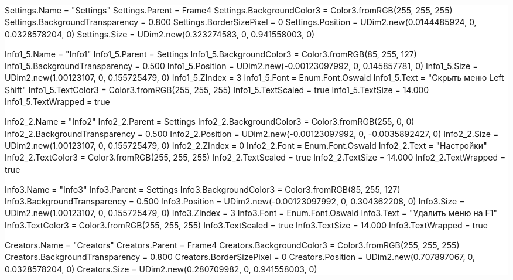 Settings.Name = "Settings"
Settings.Parent = Frame4
Settings.BackgroundColor3 = Color3.fromRGB(255, 255, 255)
Settings.BackgroundTransparency = 0.800
Settings.BorderSizePixel = 0
Settings.Position = UDim2.new(0.0144485924, 0, 0.0328578204, 0)
Settings.Size = UDim2.new(0.323274583, 0, 0.941558003, 0)

Info1_5.Name = "Info1"
Info1_5.Parent = Settings
Info1_5.BackgroundColor3 = Color3.fromRGB(85, 255, 127)
Info1_5.BackgroundTransparency = 0.500
Info1_5.Position = UDim2.new(-0.00123097992, 0, 0.145857781, 0)
Info1_5.Size = UDim2.new(1.00123107, 0, 0.155725479, 0)
Info1_5.ZIndex = 3
Info1_5.Font = Enum.Font.Oswald
Info1_5.Text = "Скрыть меню Left Shift"
Info1_5.TextColor3 = Color3.fromRGB(255, 255, 255)
Info1_5.TextScaled = true
Info1_5.TextSize = 14.000
Info1_5.TextWrapped = true

Info2_2.Name = "Info2"
Info2_2.Parent = Settings
Info2_2.BackgroundColor3 = Color3.fromRGB(255, 0, 0)
Info2_2.BackgroundTransparency = 0.500
Info2_2.Position = UDim2.new(-0.00123097992, 0, -0.0035892427, 0)
Info2_2.Size = UDim2.new(1.00123107, 0, 0.155725479, 0)
Info2_2.ZIndex = 0
Info2_2.Font = Enum.Font.Oswald
Info2_2.Text = "Настройки"
Info2_2.TextColor3 = Color3.fromRGB(255, 255, 255)
Info2_2.TextScaled = true
Info2_2.TextSize = 14.000
Info2_2.TextWrapped = true

Info3.Name = "Info3"
Info3.Parent = Settings
Info3.BackgroundColor3 = Color3.fromRGB(85, 255, 127)
Info3.BackgroundTransparency = 0.500
Info3.Position = UDim2.new(-0.00123097992, 0, 0.304362208, 0)
Info3.Size = UDim2.new(1.00123107, 0, 0.155725479, 0)
Info3.ZIndex = 3
Info3.Font = Enum.Font.Oswald
Info3.Text = "Удалить меню на F1"
Info3.TextColor3 = Color3.fromRGB(255, 255, 255)
Info3.TextScaled = true
Info3.TextSize = 14.000
Info3.TextWrapped = true

Creators.Name = "Creators"
Creators.Parent = Frame4
Creators.BackgroundColor3 = Color3.fromRGB(255, 255, 255)
Creators.BackgroundTransparency = 0.800
Creators.BorderSizePixel = 0
Creators.Position = UDim2.new(0.707897067, 0, 0.0328578204, 0)
Creators.Size = UDim2.new(0.280709982, 0, 0.941558003, 0)
